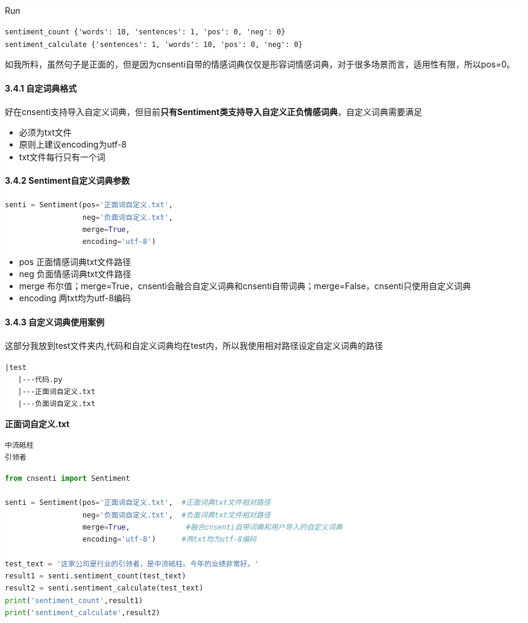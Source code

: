 Run

```
sentiment_count {'words': 10, 'sentences': 1, 'pos': 0, 'neg': 0}
sentiment_calculate {'sentences': 1, 'words': 10, 'pos': 0, 'neg': 0}
```

如我所料，虽然句子是正面的，但是因为cnsenti自带的情感词典仅仅是形容词情感词典，对于很多场景而言，适用性有限，所以pos=0。

#### 3.4.1 自定词典格式

好在cnsenti支持导入自定义词典，但目前**只有Sentiment类支持导入自定义正负情感词典**，自定义词典需要满足

- 必须为txt文件
- 原则上建议encoding为utf-8
- txt文件每行只有一个词

#### 3.4.2 Sentiment自定义词典参数

```python
senti = Sentiment(pos='正面词自定义.txt',  
                  neg='负面词自定义.txt', 
                  merge=True,  
                  encoding='utf-8')
```

- pos 正面情感词典txt文件路径
- neg 负面情感词典txt文件路径
- merge 布尔值；merge=True，cnsenti会融合自定义词典和cnsenti自带词典；merge=False，cnsenti只使用自定义词典
- encoding  两txt均为utf-8编码

#### 3.4.3 自定义词典使用案例

这部分我放到test文件夹内,代码和自定义词典均在test内，所以我使用相对路径设定自定义词典的路径

```terminal
|test
   |---代码.py
   |---正面词自定义.txt
   |---负面词自定义.txt
```

**正面词自定义.txt**  

```
中流砥柱
引领者
```



```python
from cnsenti import Sentiment

senti = Sentiment(pos='正面词自定义.txt',  #正面词典txt文件相对路径
                  neg='负面词自定义.txt',  #负面词典txt文件相对路径
                  merge=True,             #融合cnsenti自带词典和用户导入的自定义词典
                  encoding='utf-8')      #两txt均为utf-8编码

test_text = '这家公司是行业的引领者，是中流砥柱。今年的业绩非常好。'
result1 = senti.sentiment_count(test_text)
result2 = senti.sentiment_calculate(test_text)
print('sentiment_count',result1)
print('sentiment_calculate',result2)
```
